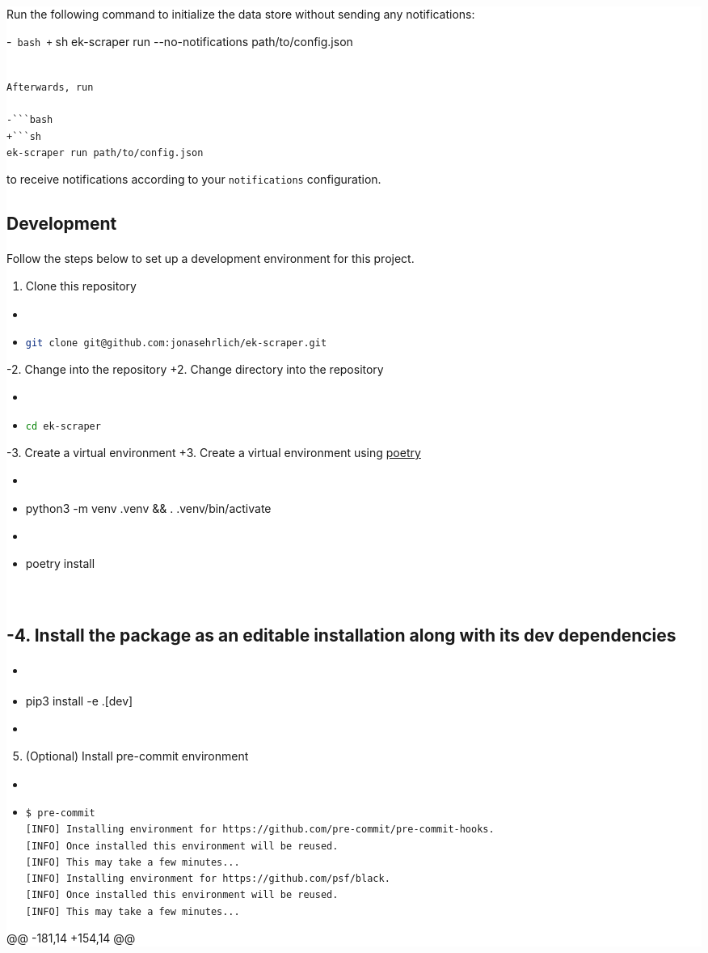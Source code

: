  Run the following command to initialize the data store without sending any notifications:
 
-``` bash
+``` sh
 ek-scraper run --no-notifications path/to/config.json
 ```
 
 Afterwards, run
 
-```bash
+```sh
 ek-scraper run path/to/config.json
 ```
 
 to receive notifications according to your `notifications` configuration.
 
 ## Development
 
 Follow the steps below to set up a development environment for this project.
 
 1. Clone this repository
 
-   ``` bash
+   ``` sh
    git clone git@github.com:jonasehrlich/ek-scraper.git
    ```
 
-2. Change into the repository
+2. Change directory into the repository
 
-   ``` bash
+   ``` sh
    cd ek-scraper
    ```
 
-3. Create a virtual environment
+3. Create a virtual environment using [poetry](https://python-poetry.org)
 
-   ``` bash
-   python3 -m venv .venv && . .venv/bin/activate
+   ``` sh
+   poetry install
    ```
 
-4. Install the package as an editable installation along with its dev dependencies
-
-   ``` bash
-   pip3 install -e .[dev]
-   ```
 
 5. (Optional) Install pre-commit environment
 
-   ``` bash
+   ``` sh
    $ pre-commit
    [INFO] Installing environment for https://github.com/pre-commit/pre-commit-hooks.
    [INFO] Once installed this environment will be reused.
    [INFO] This may take a few minutes...
    [INFO] Installing environment for https://github.com/psf/black.
    [INFO] Once installed this environment will be reused.
    [INFO] This may take a few minutes...
@@ -181,14 +154,14 @@
 